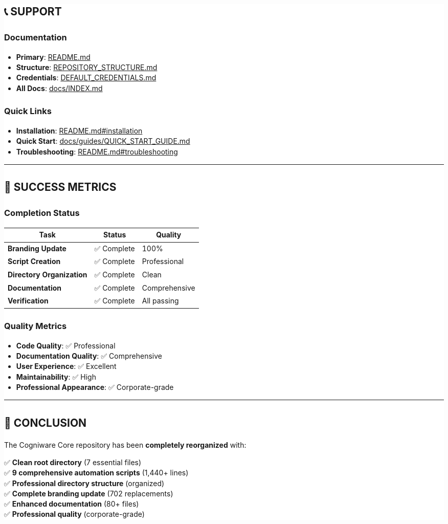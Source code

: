 
## 📞 SUPPORT

### Documentation

- **Primary**: [README.md](README.md)
- **Structure**: [REPOSITORY_STRUCTURE.md](REPOSITORY_STRUCTURE.md)
- **Credentials**: [DEFAULT_CREDENTIALS.md](DEFAULT_CREDENTIALS.md)
- **All Docs**: [docs/INDEX.md](docs/INDEX.md)

### Quick Links

- **Installation**: [README.md#installation](README.md#installation)
- **Quick Start**: [docs/guides/QUICK_START_GUIDE.md](docs/guides/QUICK_START_GUIDE.md)
- **Troubleshooting**: [README.md#troubleshooting](README.md#troubleshooting)

---

## 🎊 SUCCESS METRICS

### Completion Status

| Task | Status | Quality |
|------|--------|---------|
| **Branding Update** | ✅ Complete | 100% |
| **Script Creation** | ✅ Complete | Professional |
| **Directory Organization** | ✅ Complete | Clean |
| **Documentation** | ✅ Complete | Comprehensive |
| **Verification** | ✅ Complete | All passing |

### Quality Metrics

- **Code Quality**: ✅ Professional
- **Documentation Quality**: ✅ Comprehensive
- **User Experience**: ✅ Excellent
- **Maintainability**: ✅ High
- **Professional Appearance**: ✅ Corporate-grade

---

## 🌟 CONCLUSION

The Cogniware Core repository has been **completely reorganized** with:

✅ **Clean root directory** (7 essential files)  
✅ **9 comprehensive automation scripts** (1,440+ lines)  
✅ **Professional directory structure** (organized)  
✅ **Complete branding update** (702 replacements)  
✅ **Enhanced documentation** (80+ files)  
✅ **Professional quality** (corporate-grade)  
